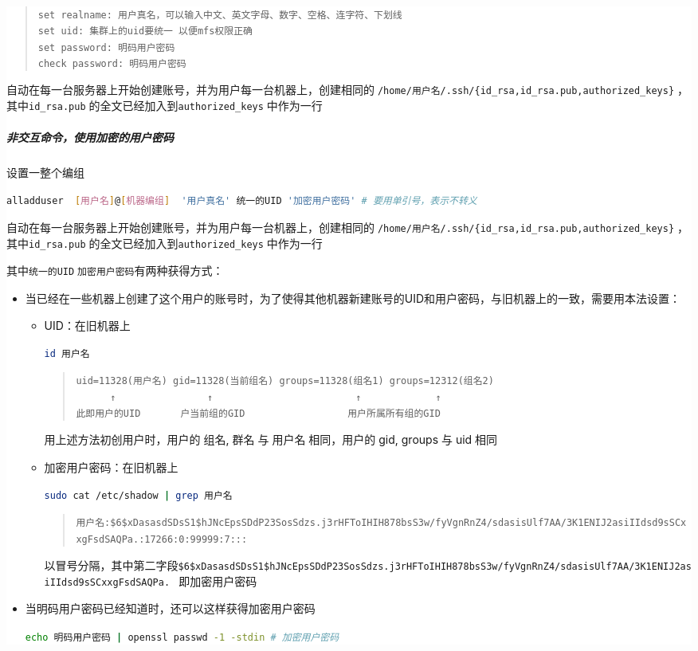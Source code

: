   > ```
  > set realname: 用户真名，可以输入中文、英文字母、数字、空格、连字符、下划线
  > set uid: 集群上的uid要统一 以便mfs权限正确
  > set password: 明码用户密码
  > check password: 明码用户密码
  > ```

  自动在每一台服务器上开始创建账号，并为用户每一台机器上，创建相同的 `/home/用户名/.ssh/{id_rsa,id_rsa.pub,authorized_keys}` ，其中`id_rsa.pub` 的全文已经加入到`authorized_keys` 中作为一行

##### 非交互命令，使用加密的用户密码

设置一整个编组

```bash
alladduser  [用户名]@[机器编组]  '用户真名' 统一的UID '加密用户密码' # 要用单引号，表示不转义
```

自动在每一台服务器上开始创建账号，并为用户每一台机器上，创建相同的 `/home/用户名/.ssh/{id_rsa,id_rsa.pub,authorized_keys}` ，其中`id_rsa.pub` 的全文已经加入到`authorized_keys` 中作为一行

其中`统一的UID` `加密用户密码`有两种获得方式：

* 当已经在一些机器上创建了这个用户的账号时，为了使得其他机器新建账号的UID和用户密码，与旧机器上的一致，需要用本法设置：

  * UID：在旧机器上

    ```bash
    id 用户名
    ```

    > ```
    > uid=11328(用户名) gid=11328(当前组名) groups=11328(组名1) groups=12312(组名2)
    >     	↑                ↑                         ↑             ↑
    > 此即用户的UID       户当前组的GID	               用户所属所有组的GID
    > ```

    用上述方法初创用户时，用户的 组名, 群名 与 用户名 相同，用户的 gid, groups 与 uid 相同

  * 加密用户密码：在旧机器上

    ```bash
    sudo cat /etc/shadow | grep 用户名
    ```

    > ```
    > 用户名:$6$xDasasdSDsS1$hJNcEpsSDdP23SosSdzs.j3rHFToIHIH878bsS3w/fyVgnRnZ4/sdasisUlf7AA/3K1ENIJ2asiIIdsd9sSCxxgFsdSAQPa.:17266:0:99999:7:::
    > ```

    以冒号分隔，其中第二字段`$6$xDasasdSDsS1$hJNcEpsSDdP23SosSdzs.j3rHFToIHIH878bsS3w/fyVgnRnZ4/sdasisUlf7AA/3K1ENIJ2asiIIdsd9sSCxxgFsdSAQPa. ` 即加密用户密码

* 当明码用户密码已经知道时，还可以这样获得加密用户密码

  ```bash
  echo 明码用户密码 | openssl passwd -1 -stdin # 加密用户密码
  ```

